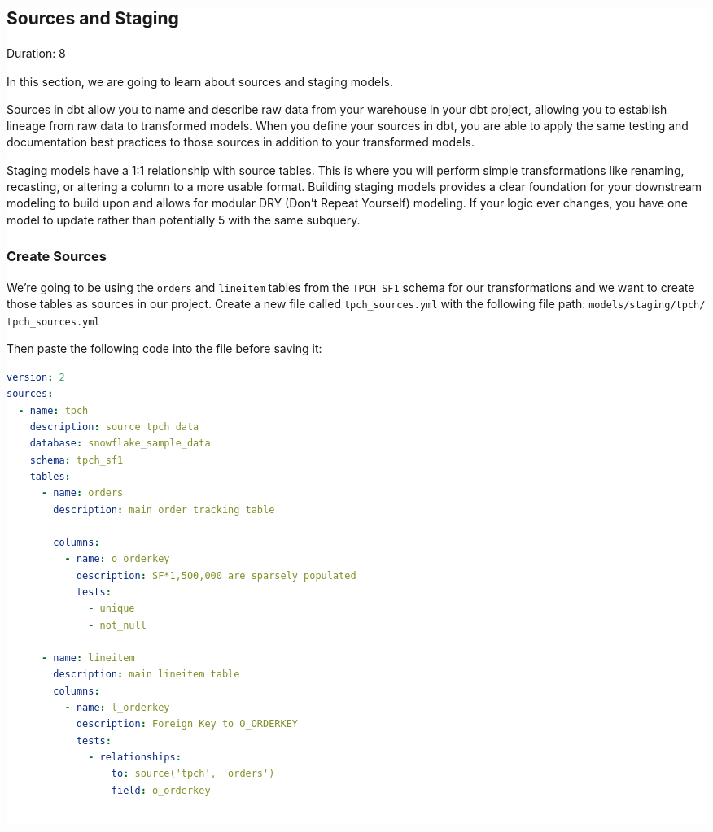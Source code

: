 


## Sources and Staging
Duration: 8

In this section, we are going to learn about sources and staging models. 

Sources in dbt allow you to name and describe raw data from your warehouse in your dbt project, allowing you to establish lineage from raw data to transformed models. When you define your sources in dbt, you are able to apply the same testing and documentation best practices to those sources in addition to your transformed models.   

Staging models have a 1:1 relationship with source tables. This is where you will perform simple transformations like renaming, recasting, or altering a column to a more usable format. Building staging models provides a clear foundation for your downstream modeling to build upon and allows for modular DRY (Don’t Repeat Yourself) modeling. If your logic ever changes, you have one model to update rather than potentially 5 with the same subquery.

### Create Sources

We’re going to be using the `orders` and `lineitem` tables from the `TPCH_SF1` schema for our transformations and we want to create those tables as sources in our project. Create a new file called `tpch_sources.yml` with the following file path: `models/staging/tpch/tpch_sources.yml`<br>

Then paste the following code into the file before saving it:

```yaml
version: 2
sources:
  - name: tpch
    description: source tpch data
    database: snowflake_sample_data
    schema: tpch_sf1
    tables:
      - name: orders
        description: main order tracking table
        
        columns:
          - name: o_orderkey
            description: SF*1,500,000 are sparsely populated
            tests: 
              - unique
              - not_null

      - name: lineitem
        description: main lineitem table
        columns:
          - name: l_orderkey
            description: Foreign Key to O_ORDERKEY
            tests:
              - relationships:
                  to: source('tpch', 'orders')
                  field: o_orderkey
```
<br>

